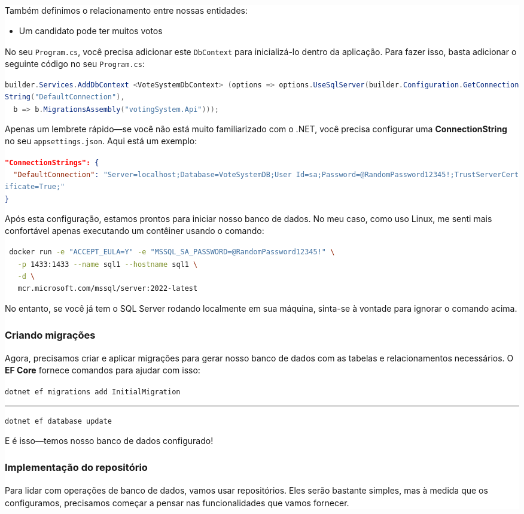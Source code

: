 
Também definimos o relacionamento entre nossas entidades:

- Um candidato pode ter muitos votos

No seu `Program.cs`, você precisa adicionar este `DbContext` para inicializá-lo dentro da aplicação. Para fazer isso, basta adicionar o seguinte código no seu `Program.cs`:

```cs
builder.Services.AddDbContext <VoteSystemDbContext> (options => options.UseSqlServer(builder.Configuration.GetConnectionString("DefaultConnection"),
  b => b.MigrationsAssembly("votingSystem.Api")));
```

Apenas um lembrete rápido—se você não está muito familiarizado com o .NET, você precisa configurar uma **ConnectionString** no seu `appsettings.json`. Aqui está um exemplo:

```json
"ConnectionStrings": {
  "DefaultConnection": "Server=localhost;Database=VoteSystemDB;User Id=sa;Password=@RandomPassword12345!;TrustServerCertificate=True;"
}
```

Após esta configuração, estamos prontos para iniciar nosso banco de dados. No meu caso, como uso Linux, me senti mais confortável apenas executando um contêiner usando o comando:

```bash
 docker run -e "ACCEPT_EULA=Y" -e "MSSQL_SA_PASSWORD=@RandomPassword12345!" \
   -p 1433:1433 --name sql1 --hostname sql1 \
   -d \
   mcr.microsoft.com/mssql/server:2022-latest

```

No entanto, se você já tem o SQL Server rodando localmente em sua máquina, sinta-se à vontade para ignorar o comando acima.

### Criando migrações

Agora, precisamos criar e aplicar migrações para gerar nosso banco de dados com as tabelas e relacionamentos necessários. O **EF Core** fornece comandos para ajudar com isso:

```bash
dotnet ef migrations add InitialMigration
```

---

```bash
dotnet ef database update
```

E é isso—temos nosso banco de dados configurado!

### Implementação do repositório

Para lidar com operações de banco de dados, vamos usar repositórios. Eles serão bastante simples, mas à medida que os configuramos, precisamos começar a pensar nas funcionalidades que vamos fornecer.
